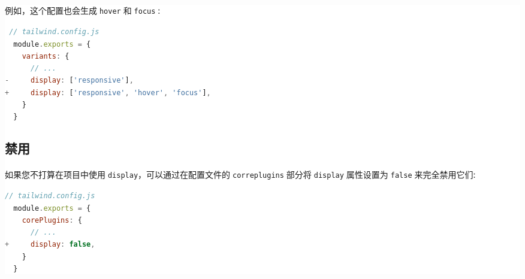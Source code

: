 例如，这个配置也会生成 `hover` 和 `focus` :

```js
 // tailwind.config.js
  module.exports = {
    variants: {
      // ...
-     display: ['responsive'],
+     display: ['responsive', 'hover', 'focus'],
    }
  }
```

## 禁用

如果您不打算在项目中使用 `display`，可以通过在配置文件的 `correplugins` 部分将 `display` 属性设置为 `false` 来完全禁用它们:

```js
// tailwind.config.js
  module.exports = {
    corePlugins: {
      // ...
+     display: false,
    }
  }
```
